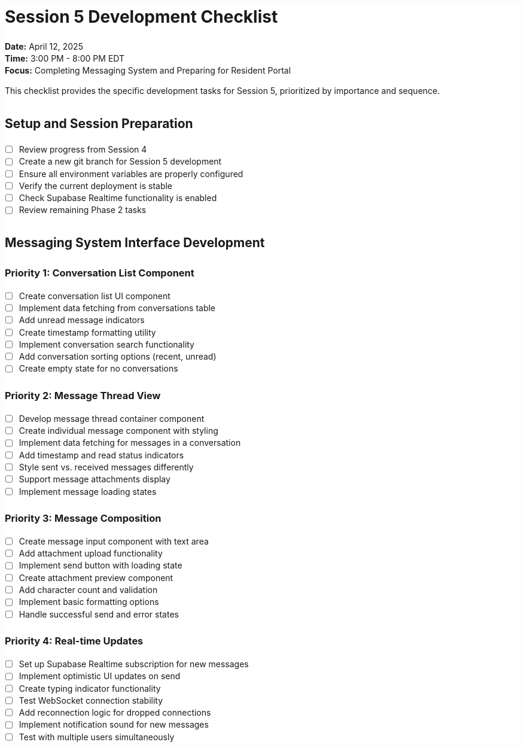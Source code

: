 # Session 5 Development Checklist

**Date:** April 12, 2025  
**Time:** 3:00 PM - 8:00 PM EDT  
**Focus:** Completing Messaging System and Preparing for Resident Portal

This checklist provides the specific development tasks for Session 5, prioritized by importance and sequence.

## Setup and Session Preparation

- [ ] Review progress from Session 4
- [ ] Create a new git branch for Session 5 development
- [ ] Ensure all environment variables are properly configured
- [ ] Verify the current deployment is stable
- [ ] Check Supabase Realtime functionality is enabled
- [ ] Review remaining Phase 2 tasks

## Messaging System Interface Development

### Priority 1: Conversation List Component
- [ ] Create conversation list UI component
- [ ] Implement data fetching from conversations table
- [ ] Add unread message indicators
- [ ] Create timestamp formatting utility
- [ ] Implement conversation search functionality
- [ ] Add conversation sorting options (recent, unread)
- [ ] Create empty state for no conversations

### Priority 2: Message Thread View
- [ ] Develop message thread container component
- [ ] Create individual message component with styling
- [ ] Implement data fetching for messages in a conversation
- [ ] Add timestamp and read status indicators
- [ ] Style sent vs. received messages differently
- [ ] Support message attachments display
- [ ] Implement message loading states

### Priority 3: Message Composition
- [ ] Create message input component with text area
- [ ] Add attachment upload functionality
- [ ] Implement send button with loading state
- [ ] Create attachment preview component
- [ ] Add character count and validation
- [ ] Implement basic formatting options
- [ ] Handle successful send and error states

### Priority 4: Real-time Updates
- [ ] Set up Supabase Realtime subscription for new messages
- [ ] Implement optimistic UI updates on send
- [ ] Create typing indicator functionality
- [ ] Test WebSocket connection stability
- [ ] Add reconnection logic for dropped connections
- [ ] Implement notification sound for new messages
- [ ] Test with multiple users simultaneously
